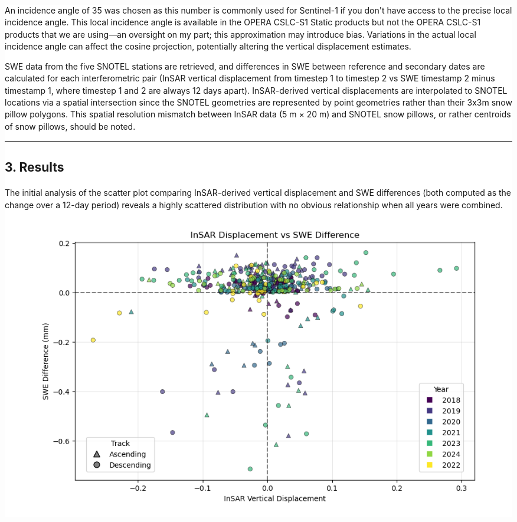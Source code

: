 An incidence angle of 35 was chosen as this number is commonly used for Sentinel-1 if you don't have access to the precise local incidence angle. This local incidence angle is available in the OPERA CSLC-S1 Static products but not the OPERA CSLC-S1 products that we are using—an oversight on my part; this approximation may introduce bias. Variations in the actual local incidence angle can affect the cosine projection, potentially altering the vertical displacement estimates.

SWE data from the five SNOTEL stations are retrieved, and differences in SWE between reference and secondary dates are calculated for each interferometric pair (InSAR vertical displacement from timestep 1 to timestep 2 vs SWE timestamp 2 minus timestamp 1, where timestep 1 and 2 are always 12 days apart). InSAR-derived vertical displacements are interpolated to SNOTEL locations via a spatial intersection since the SNOTEL geometries are represented by point geometries rather than their 3x3m snow pillow polygons. This spatial resolution mismatch between InSAR data (5 m × 20 m) and SNOTEL snow pillows, or rather centroids of snow pillows, should be noted.

---

## 3. Results

The initial analysis of the scatter plot comparing InSAR-derived vertical displacement and SWE differences (both computed as the change over a 12-day period) reveals a highly scattered distribution with no obvious relationship when all years were combined. 

<p align="center">
  <img src="../images/scatter_all.png" width="750" height="500">
</p>
